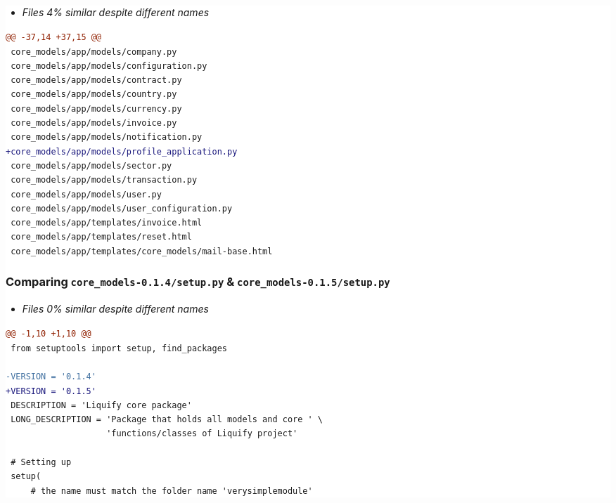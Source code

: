  * *Files 4% similar despite different names*

```diff
@@ -37,14 +37,15 @@
 core_models/app/models/company.py
 core_models/app/models/configuration.py
 core_models/app/models/contract.py
 core_models/app/models/country.py
 core_models/app/models/currency.py
 core_models/app/models/invoice.py
 core_models/app/models/notification.py
+core_models/app/models/profile_application.py
 core_models/app/models/sector.py
 core_models/app/models/transaction.py
 core_models/app/models/user.py
 core_models/app/models/user_configuration.py
 core_models/app/templates/invoice.html
 core_models/app/templates/reset.html
 core_models/app/templates/core_models/mail-base.html
```

### Comparing `core_models-0.1.4/setup.py` & `core_models-0.1.5/setup.py`

 * *Files 0% similar despite different names*

```diff
@@ -1,10 +1,10 @@
 from setuptools import setup, find_packages
 
-VERSION = '0.1.4'
+VERSION = '0.1.5'
 DESCRIPTION = 'Liquify core package'
 LONG_DESCRIPTION = 'Package that holds all models and core ' \
                    'functions/classes of Liquify project'
 
 # Setting up
 setup(
     # the name must match the folder name 'verysimplemodule'
```

